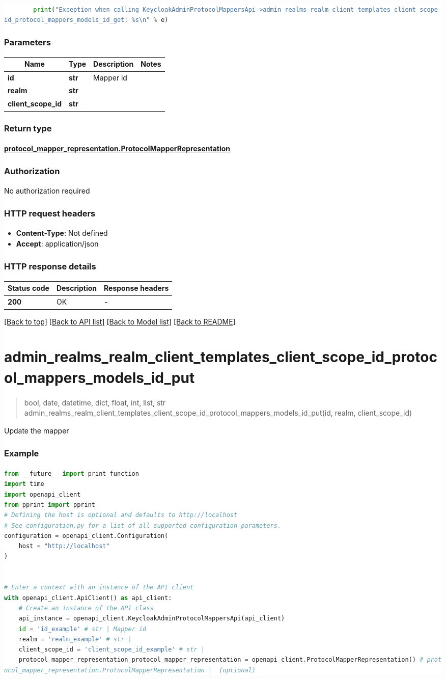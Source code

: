 ```python
        print("Exception when calling KeycloakAdminProtocolMappersApi->admin_realms_realm_client_templates_client_scope_id_protocol_mappers_models_id_get: %s\n" % e)
```

### Parameters

Name | Type | Description  | Notes
------------- | ------------- | ------------- | -------------
 **id** | **str**| Mapper id |
 **realm** | **str**|  |
 **client_scope_id** | **str**|  |

### Return type

[**protocol_mapper_representation.ProtocolMapperRepresentation**](ProtocolMapperRepresentation.md)

### Authorization

No authorization required

### HTTP request headers

 - **Content-Type**: Not defined
 - **Accept**: application/json

### HTTP response details
| Status code | Description | Response headers |
|-------------|-------------|------------------|
**200** | OK |  -  |

[[Back to top]](#) [[Back to API list]](../README.md#documentation-for-api-endpoints) [[Back to Model list]](../README.md#documentation-for-models) [[Back to README]](../README.md)

# **admin_realms_realm_client_templates_client_scope_id_protocol_mappers_models_id_put**
> bool, date, datetime, dict, float, int, list, str admin_realms_realm_client_templates_client_scope_id_protocol_mappers_models_id_put(id, realm, client_scope_id)

Update the mapper

### Example

```python
from __future__ import print_function
import time
import openapi_client
from pprint import pprint
# Defining the host is optional and defaults to http://localhost
# See configuration.py for a list of all supported configuration parameters.
configuration = openapi_client.Configuration(
    host = "http://localhost"
)


# Enter a context with an instance of the API client
with openapi_client.ApiClient() as api_client:
    # Create an instance of the API class
    api_instance = openapi_client.KeycloakAdminProtocolMappersApi(api_client)
    id = 'id_example' # str | Mapper id
    realm = 'realm_example' # str | 
    client_scope_id = 'client_scope_id_example' # str | 
    protocol_mapper_representation_protocol_mapper_representation = openapi_client.ProtocolMapperRepresentation() # protocol_mapper_representation.ProtocolMapperRepresentation |  (optional)

```